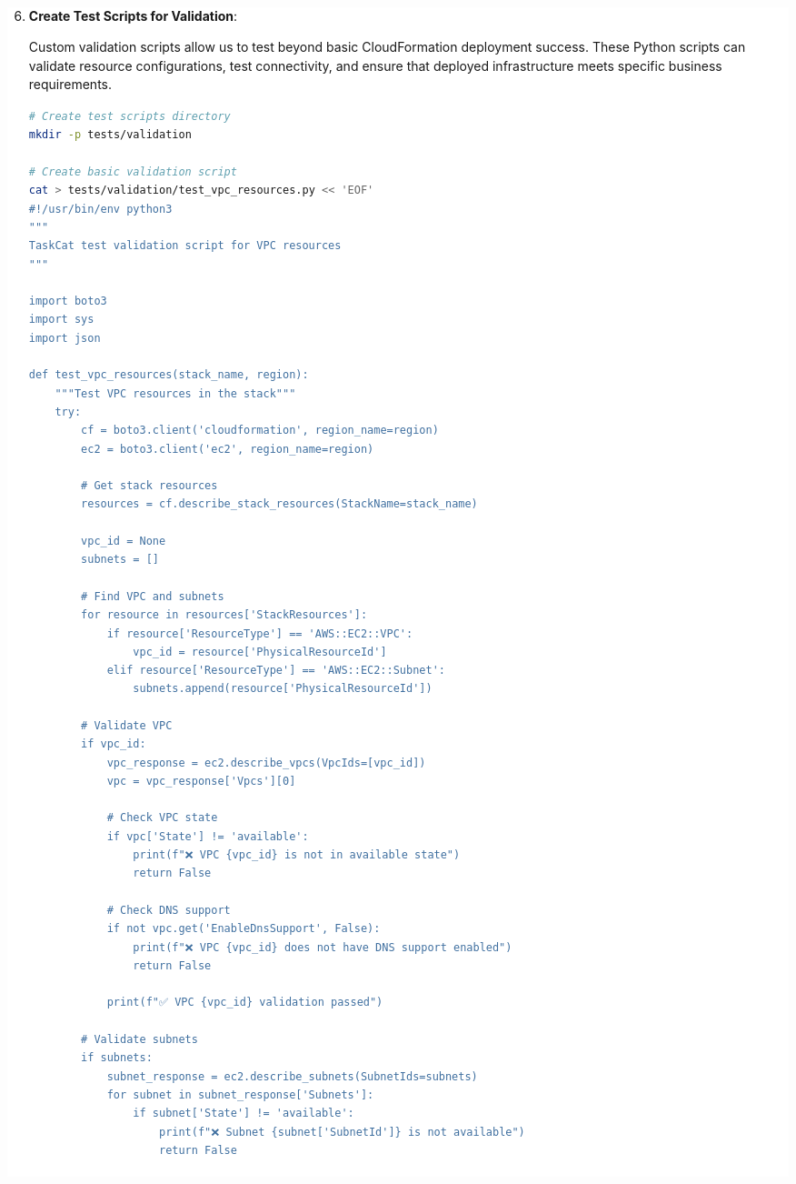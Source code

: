 6. **Create Test Scripts for Validation**:

   Custom validation scripts allow us to test beyond basic CloudFormation deployment success. These Python scripts can validate resource configurations, test connectivity, and ensure that deployed infrastructure meets specific business requirements.

   ```bash
   # Create test scripts directory
   mkdir -p tests/validation
   
   # Create basic validation script
   cat > tests/validation/test_vpc_resources.py << 'EOF'
   #!/usr/bin/env python3
   """
   TaskCat test validation script for VPC resources
   """
   
   import boto3
   import sys
   import json
   
   def test_vpc_resources(stack_name, region):
       """Test VPC resources in the stack"""
       try:
           cf = boto3.client('cloudformation', region_name=region)
           ec2 = boto3.client('ec2', region_name=region)
           
           # Get stack resources
           resources = cf.describe_stack_resources(StackName=stack_name)
           
           vpc_id = None
           subnets = []
           
           # Find VPC and subnets
           for resource in resources['StackResources']:
               if resource['ResourceType'] == 'AWS::EC2::VPC':
                   vpc_id = resource['PhysicalResourceId']
               elif resource['ResourceType'] == 'AWS::EC2::Subnet':
                   subnets.append(resource['PhysicalResourceId'])
           
           # Validate VPC
           if vpc_id:
               vpc_response = ec2.describe_vpcs(VpcIds=[vpc_id])
               vpc = vpc_response['Vpcs'][0]
               
               # Check VPC state
               if vpc['State'] != 'available':
                   print(f"❌ VPC {vpc_id} is not in available state")
                   return False
               
               # Check DNS support
               if not vpc.get('EnableDnsSupport', False):
                   print(f"❌ VPC {vpc_id} does not have DNS support enabled")
                   return False
               
               print(f"✅ VPC {vpc_id} validation passed")
           
           # Validate subnets
           if subnets:
               subnet_response = ec2.describe_subnets(SubnetIds=subnets)
               for subnet in subnet_response['Subnets']:
                   if subnet['State'] != 'available':
                       print(f"❌ Subnet {subnet['SubnetId']} is not available")
                       return False
               
   ```
